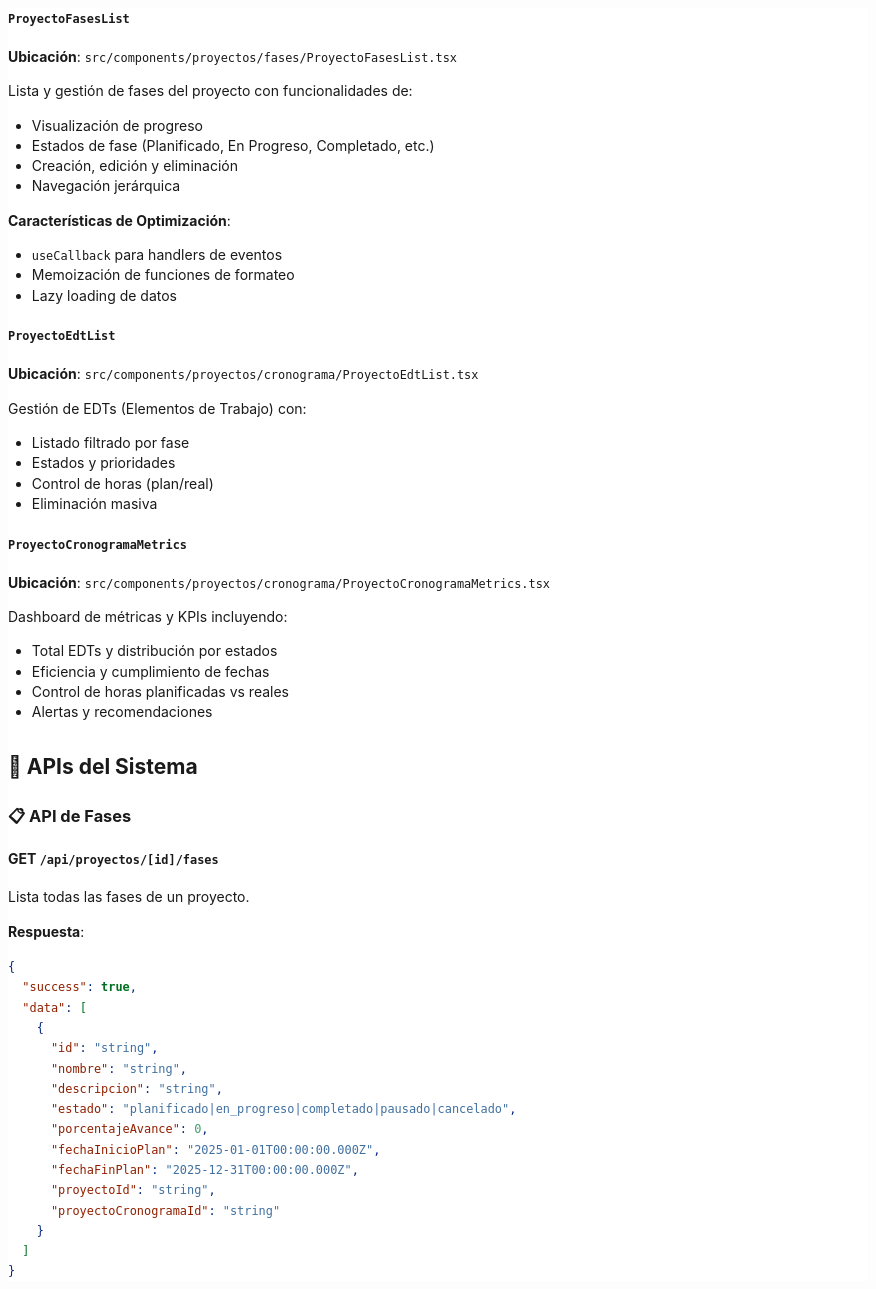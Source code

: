 #### `ProyectoFasesList`
**Ubicación**: `src/components/proyectos/fases/ProyectoFasesList.tsx`

Lista y gestión de fases del proyecto con funcionalidades de:
- Visualización de progreso
- Estados de fase (Planificado, En Progreso, Completado, etc.)
- Creación, edición y eliminación
- Navegación jerárquica

**Características de Optimización**:
- `useCallback` para handlers de eventos
- Memoización de funciones de formateo
- Lazy loading de datos

#### `ProyectoEdtList`
**Ubicación**: `src/components/proyectos/cronograma/ProyectoEdtList.tsx`

Gestión de EDTs (Elementos de Trabajo) con:
- Listado filtrado por fase
- Estados y prioridades
- Control de horas (plan/real)
- Eliminación masiva

#### `ProyectoCronogramaMetrics`
**Ubicación**: `src/components/proyectos/cronograma/ProyectoCronogramaMetrics.tsx`

Dashboard de métricas y KPIs incluyendo:
- Total EDTs y distribución por estados
- Eficiencia y cumplimiento de fechas
- Control de horas planificadas vs reales
- Alertas y recomendaciones

## 🔌 APIs del Sistema

### 📋 API de Fases

#### GET `/api/proyectos/[id]/fases`
Lista todas las fases de un proyecto.

**Respuesta**:
```json
{
  "success": true,
  "data": [
    {
      "id": "string",
      "nombre": "string",
      "descripcion": "string",
      "estado": "planificado|en_progreso|completado|pausado|cancelado",
      "porcentajeAvance": 0,
      "fechaInicioPlan": "2025-01-01T00:00:00.000Z",
      "fechaFinPlan": "2025-12-31T00:00:00.000Z",
      "proyectoId": "string",
      "proyectoCronogramaId": "string"
    }
  ]
}
```
